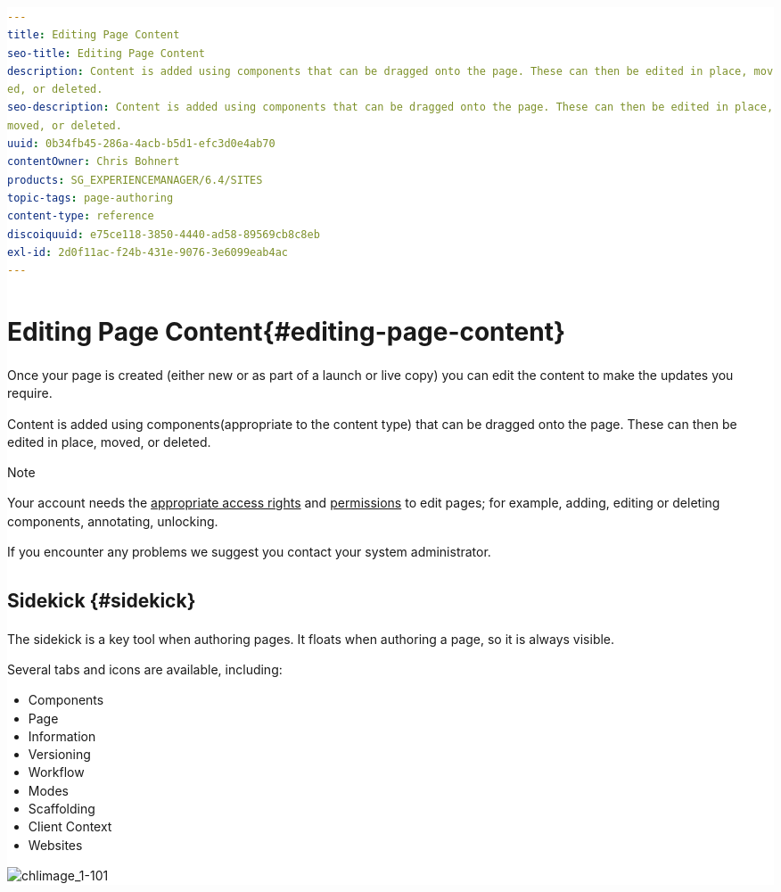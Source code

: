 ```yaml
---
title: Editing Page Content
seo-title: Editing Page Content
description: Content is added using components that can be dragged onto the page. These can then be edited in place, moved, or deleted.
seo-description: Content is added using components that can be dragged onto the page. These can then be edited in place, moved, or deleted.
uuid: 0b34fb45-286a-4acb-b5d1-efc3d0e4ab70
contentOwner: Chris Bohnert
products: SG_EXPERIENCEMANAGER/6.4/SITES
topic-tags: page-authoring
content-type: reference
discoiquuid: e75ce118-3850-4440-ad58-89569cb8c8eb
exl-id: 2d0f11ac-f24b-431e-9076-3e6099eab4ac
---
```

# Editing Page Content{#editing-page-content}

Once your page is created (either new or as part of a launch or live copy) you can edit the content to make the updates you require.

Content is added using components(appropriate to the content type) that can be dragged onto the page. These can then be edited in place, moved, or deleted.

>[!NOTE]
>
>Your account needs the [appropriate access rights](/help/sites-administering/security.md) and [permissions](/help/sites-administering/security.md#permissions) to edit pages; for example, adding, editing or deleting components, annotating, unlocking.
>
>If you encounter any problems we suggest you contact your system administrator.

## Sidekick {#sidekick}

The sidekick is a key tool when authoring pages. It floats when authoring a page, so it is always visible.

Several tabs and icons are available, including:

* Components
* Page
* Information
* Versioning
* Workflow
* Modes
* Scaffolding
* Client Context
* Websites

![chlimage_1-101](assets/chlimage_1-101.png)
